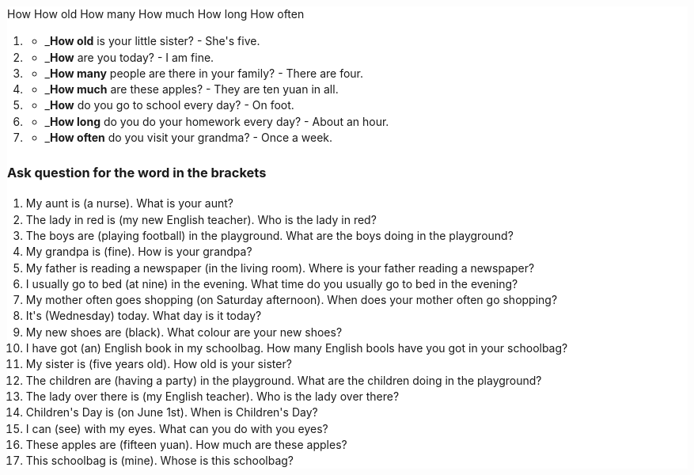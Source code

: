 How 	How old 	How many 	How much 	How long 	How often
1. - ___How old__ is your little sister? - She's five.
2. - ___How__ are you today? - I am fine.
3. - ___How many__ people are there in your family? - There are four.
4. - ___How much__ are these apples? - They are ten yuan in all.
5. - ___How__ do you go to school every day? - On foot.
6. - ___How long__ do you do your homework every day? - About an hour.
7. - ___How often__ do you visit your grandma? - Once a week.

### Ask question for the word in the brackets
1. My aunt is (a nurse).
What is your aunt?
2. The lady in red is (my new English teacher).
Who is the lady in red?
3. The boys are (playing football) in the playground.
What are the boys doing in the playground?
4. My grandpa is (fine).
How is your grandpa?
5. My father is reading a newspaper (in the living room).
Where is your father reading a newspaper?
6. I usually go to bed (at nine) in the evening.
What time do you usually go to bed in the evening?
7. My mother often goes shopping (on Saturday afternoon).
When does your mother often go shopping?
8. It's (Wednesday) today.
What day is it today?
9. My new shoes are (black).
What colour are your new shoes?
10. I have got (an) English book in my schoolbag.
How many English bools have you got in your schoolbag?
11. My sister is (five years old).
How old is your sister?
12. The children are (having a party) in the playground.
What are the children doing in the playground?
13. The lady over there is (my English teacher).
Who is the lady over there?
14. Children's Day is (on June 1st).
When is Children's Day?
15. I can (see) with my eyes.
What can you do with you eyes?
16. These apples are (fifteen yuan).
How much are these apples?
17. This schoolbag is (mine).
Whose is this schoolbag?
